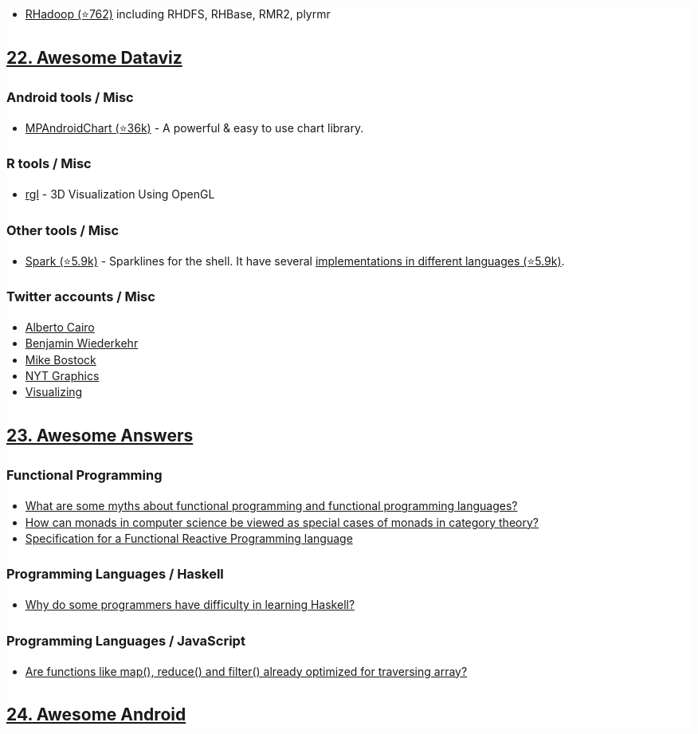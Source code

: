 *   [RHadoop (⭐762)](https://github.com/RevolutionAnalytics/RHadoop/wiki) including RHDFS, RHBase, RMR2, plyrmr

## [22. Awesome Dataviz](/content/javierluraschi/awesome-dataviz/week/README.md)

### Android tools / Misc

*   [MPAndroidChart (⭐36k)](https://github.com/PhilJay/MPAndroidChart) - A powerful & easy to use chart library.

### R tools / Misc

*   [rgl](https://cran.r-project.org/web/packages/rgl/index.html) - 3D Visualization Using OpenGL

### Other tools / Misc

*   [Spark (⭐5.9k)](https://github.com/holman/spark) - Sparklines for the shell. It have several [implementations in different languages (⭐5.9k)](https://github.com/holman/spark/wiki/Alternative-Implementations).

### Twitter accounts / Misc

*   [Alberto Cairo](https://twitter.com/albertocairo)
*   [Benjamin Wiederkehr](https://twitter.com/datavis)
*   [Mike Bostock](https://twitter.com/mbostock)
*   [NYT Graphics](https://twitter.com/nytgraphics)
*   [Visualizing](https://twitter.com/VisualizingOrg)

## [23. Awesome Answers](/content/cyberglot/awesome-answers/week/README.md)

### Functional Programming

*   [What are some myths about functional programming and functional programming languages?](http://qr.ae/RsOnL9)
*   [How can monads in computer science be viewed as special cases of monads in category theory?](http://qr.ae/RsOAjx)
*   [Specification for a Functional Reactive Programming language](http://stackoverflow.com/a/5878525/1766338)

### Programming Languages / Haskell

*   [Why do some programmers have difficulty in learning Haskell?](http://qr.ae/Rsgfkx)

### Programming Languages / JavaScript

*   [Are functions like map(), reduce() and filter() already optimized for traversing array?](http://qr.ae/Rsg6I0)

## [24. Awesome Android](/content/JStumpp/awesome-android/week/README.md)
